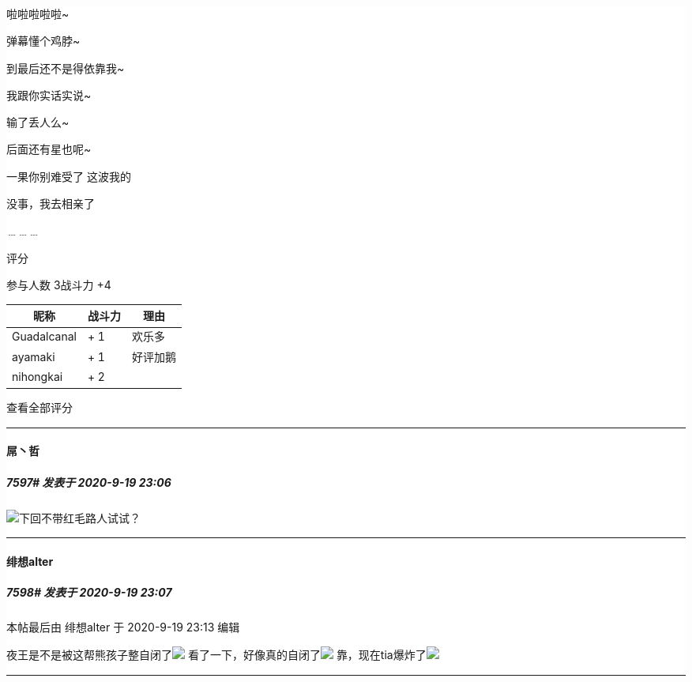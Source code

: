 啦啦啦啦啦~

弹幕懂个鸡脖~

到最后还不是得依靠我~

我跟你实话实说~

输了丢人么~

后面还有星也呢~

一果你别难受了 这波我的

没事，我去相亲了


﹍﹍﹍

评分


 参与人数 3战斗力 +4

|昵称|战斗力|理由|
|----|---|---|
| Guadalcanal| + 1|欢乐多|
| ayamaki| + 1|好评加鹅|
| nihongkai| + 2||


查看全部评分


*****

####  屌丶哲  
##### 7597#       发表于 2020-9-19 23:06


<img src="https://static.saraba1st.com/image/smiley/face2017/139.png" referrerpolicy="no-referrer">下回不带红毛路人试试？


*****

####  绯想alter  
##### 7598#       发表于 2020-9-19 23:07


 本帖最后由 绯想alter 于 2020-9-19 23:13 编辑 

夜王是不是被这帮熊孩子整自闭了<img src="https://static.saraba1st.com/image/smiley/face2017/068.png" referrerpolicy="no-referrer">
看了一下，好像真的自闭了<img src="https://static.saraba1st.com/image/smiley/face2017/067.png" referrerpolicy="no-referrer">
靠，现在tia爆炸了<img src="https://static.saraba1st.com/image/smiley/face2017/067.png" referrerpolicy="no-referrer">


*****
